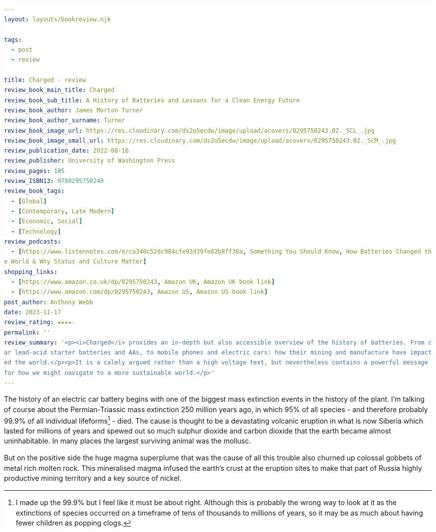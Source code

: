 ```yaml
---
layout: layouts/bookreview.njk

tags:
  - post
  - review

title: Charged - review
review_book_main_title: Charged
review_book_sub_title: A History of Batteries and Lessons for a Clean Energy Future
review_book_author: James Morton Turner
review_book_author_surname: Turner
review_book_image_url: https://res.cloudinary.com/ds2o5ecdw/image/upload/acovers/0295750243.02._SCL_.jpg
review_book_image_small_url: https://res.cloudinary.com/ds2o5ecdw/image/upload/acovers/0295750243.02._SCM_.jpg
review_publication_date: 2022-08-16
review_publisher: University of Washington Press
review_pages: 185
review_ISBN13: 9780295750248
review_book_tags:
  - [Global]
  - [Contemporary, Late Modern]
  - [Economic, Social]
  - [Technology]
review_podcasts:
  - [https://www.listennotes.com/e/ca340c526c984cfe93d39fe82b8ff30a, Something You Should Know, How Batteries Changed the World & Why Status and Culture Matter]
shopping_links:
  - [https://www.amazon.co.uk/dp/0295750243, Amazon UK, Amazon UK book link]
  - [https://www.amazon.com/dp/0295750243, Amazon US, Amazon US book link]
post_author: Anthony Webb
date: 2023-11-17
review_rating: ★★★★☆
permalink: ''
review_summary: '<p><i>Charged</i> provides an in-depth but also accessible overview of the history of batteries. From car lead-acid starter batteries and AAs, to mobile phones and electric cars: how their mining and manufacture have impacted the world.</p><p>It is a calmly argued rather than a high voltage text, but nevertheless contains a powerful message for how we might navigate to a more sustainable world.</p>'
---
```

The history of an electric car battery begins with one of the biggest mass extinction events in the history of the plant. I’m talking of course about the Permian-Triassic mass extinction 250 million years ago, in which 95% of all species - and therefore probably 99.9% of all individual lifeforms[^1] - died. The cause is thought to be a devastating volcanic eruption in what is now Siberia which lasted for millions of years and spewed out so much sulphur dioxide and carbon dioxide that the earth became almost uninhabitable. In many places the largest surviving animal was the mollusc.

But on the positive side the huge magma superplume that was the cause of all this trouble also churned up colossal gobbets of metal rich molten rock. This mineralised magma infused the earth’s crust at the eruption sites to make that part of Russia highly productive mining territory and a key source of nickel.


[^1]: I made up the 99.9% but I feel like it must be about right. Although this is probably the wrong way to look at it as the extinctions of species occurred on a timeframe of tens of thousands to millions of years, so it may be as much about having fewer children as popping clogs.
[^2]: Perhaps like me you have come across these gigantic and often colourful man-made features before when idly browsing google maps satellite view, and not known what they were. I was fascinated to discover that they are basically your iPhone diluted 1.9 million times - or at least the 1g of lithium in your iPhone battery! If you want to take a look yourself here is the [satellite view of the Chilean lithium production site on google maps](https://maps.app.goo.gl/jXtYm7ZYBYd6MpEC6), with an [emerald green final processing site closer to the coast](https://maps.app.goo.gl/ZkW61z3hoPVbd2kq6).
[^3]: Here is a graphical representation of that ratio of 5 million tonnes of lithium-ion batteries produced to 1.4 billion tonnes steel produced (a ratio of 280:1) 🔋🔧🔧🔧🔧🔧🔧🔧🔧🔧🔧🔧🔧🔧🔧🔧🔧🔧🔧🔧🔧🔧🔧🔧🔧🔧🔧🔧🔧🔧🔧🔧🔧🔧🔧🔧🔧🔧🔧🔧🔧🔧🔧🔧🔧🔧🔧🔧🔧🔧🔧🔧🔧🔧🔧🔧🔧🔧🔧🔧🔧🔧🔧🔧🔧🔧🔧🔧🔧🔧🔧🔧🔧🔧🔧🔧🔧🔧🔧🔧🔧🔧🔧🔧🔧🔧🔧🔧🔧🔧🔧🔧🔧🔧🔧🔧🔧🔧🔧🔧🔧🔧🔧🔧🔧🔧🔧🔧🔧🔧🔧🔧🔧🔧🔧🔧🔧🔧🔧🔧🔧🔧🔧🔧🔧🔧🔧🔧🔧🔧🔧🔧🔧🔧🔧🔧🔧🔧🔧🔧🔧🔧🔧🔧🔧🔧🔧🔧🔧🔧🔧🔧🔧🔧🔧🔧🔧🔧🔧🔧🔧🔧🔧🔧🔧🔧🔧🔧🔧🔧🔧🔧🔧🔧🔧🔧🔧🔧🔧🔧🔧🔧🔧🔧🔧🔧🔧🔧🔧🔧🔧🔧🔧🔧🔧🔧🔧🔧🔧🔧🔧🔧🔧🔧🔧🔧🔧🔧🔧🔧🔧🔧🔧🔧🔧🔧🔧🔧🔧🔧🔧🔧🔧🔧🔧🔧🔧🔧🔧🔧🔧🔧🔧🔧🔧🔧🔧🔧🔧🔧🔧🔧🔧🔧🔧🔧🔧🔧🔧🔧🔧🔧🔧🔧🔧🔧🔧🔧🔧🔧🔧🔧🔧🔧🔧🔧🔧🔧🔧🔧🔧🔧🔧🔧🔧🔧🔧🔧🔧🔧🔧
